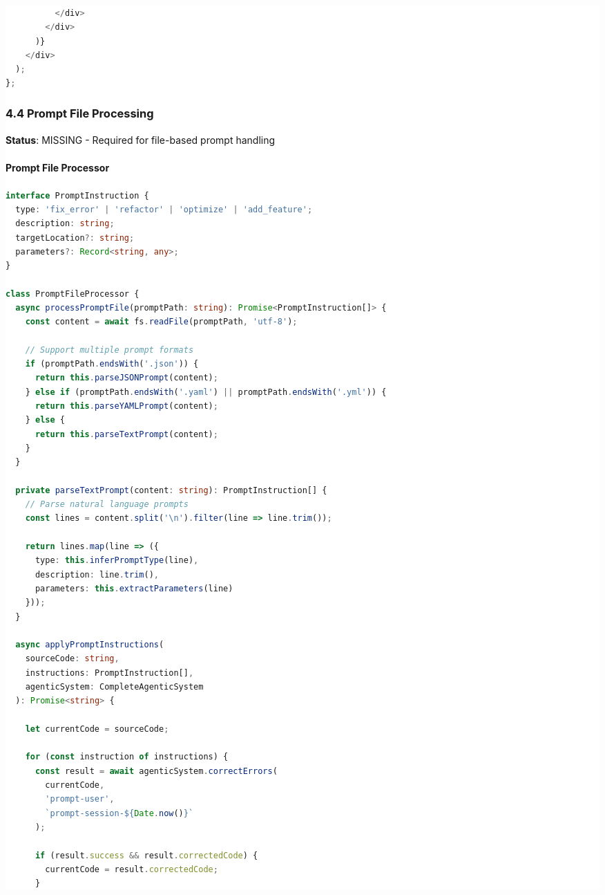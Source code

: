 ```typescript
          </div>
        </div>
      )}
    </div>
  );
};
```

### 4.4 Prompt File Processing
**Status**: MISSING - Required for file-based prompt handling

#### Prompt File Processor
```typescript
interface PromptInstruction {
  type: 'fix_error' | 'refactor' | 'optimize' | 'add_feature';
  description: string;
  targetLocation?: string;
  parameters?: Record<string, any>;
}

class PromptFileProcessor {
  async processPromptFile(promptPath: string): Promise<PromptInstruction[]> {
    const content = await fs.readFile(promptPath, 'utf-8');
    
    // Support multiple prompt formats
    if (promptPath.endsWith('.json')) {
      return this.parseJSONPrompt(content);
    } else if (promptPath.endsWith('.yaml') || promptPath.endsWith('.yml')) {
      return this.parseYAMLPrompt(content);
    } else {
      return this.parseTextPrompt(content);
    }
  }
  
  private parseTextPrompt(content: string): PromptInstruction[] {
    // Parse natural language prompts
    const lines = content.split('\n').filter(line => line.trim());
    
    return lines.map(line => ({
      type: this.inferPromptType(line),
      description: line.trim(),
      parameters: this.extractParameters(line)
    }));
  }
  
  async applyPromptInstructions(
    sourceCode: string,
    instructions: PromptInstruction[],
    agenticSystem: CompleteAgenticSystem
  ): Promise<string> {
    
    let currentCode = sourceCode;
    
    for (const instruction of instructions) {
      const result = await agenticSystem.correctErrors(
        currentCode,
        'prompt-user',
        `prompt-session-${Date.now()}`
      );
      
      if (result.success && result.correctedCode) {
        currentCode = result.correctedCode;
      }
```